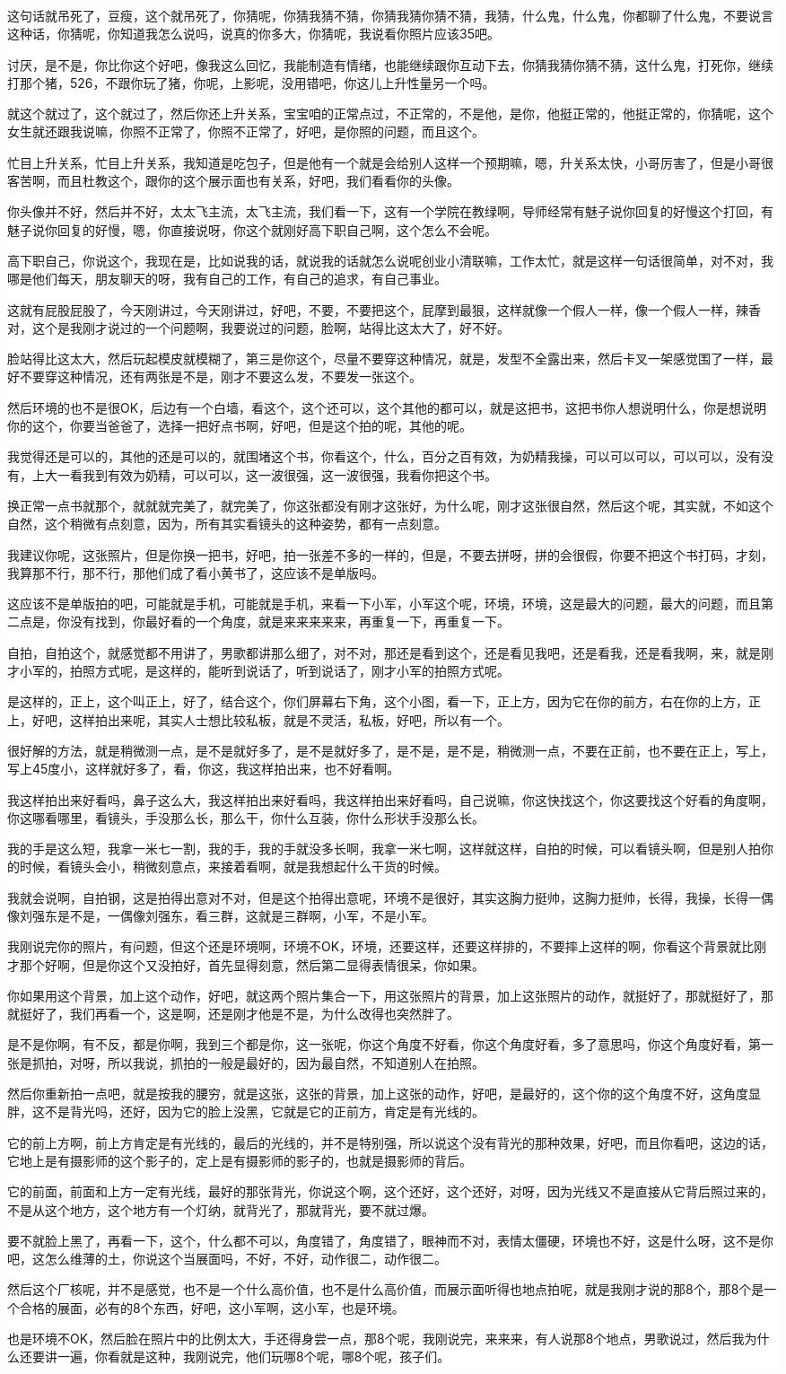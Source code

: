 这句话就吊死了，豆瘦，这个就吊死了，你猜呢，你猜我猜不猜，你猜我猜你猜不猜，我猜，什么鬼，什么鬼，你都聊了什么鬼，不要说言这种话，你猜呢，你知道我怎么说吗，说真的你多大，你猜呢，我说看你照片应该35吧。

讨厌，是不是，你比你这个好吧，像我这么回忆，我能制造有情绪，也能继续跟你互动下去，你猜我猜你猜不猜，这什么鬼，打死你，继续打那个猪，526，不跟你玩了猪，你呢，上影呢，没用错吧，你这儿上升性量另一个吗。

就这个就过了，这个就过了，然后你还上升关系，宝宝咱的正常点过，不正常的，不是他，是你，他挺正常的，他挺正常的，你猜呢，这个女生就还跟我说嘛，你照不正常了，你照不正常了，好吧，是你照的问题，而且这个。

忙目上升关系，忙目上升关系，我知道是吃包子，但是他有一个就是会给别人这样一个预期嘛，嗯，升关系太快，小哥厉害了，但是小哥很客苦啊，而且杜教这个，跟你的这个展示面也有关系，好吧，我们看看你的头像。

你头像并不好，然后并不好，太太飞主流，太飞主流，我们看一下，这有一个学院在教绿啊，导师经常有魅子说你回复的好慢这个打回，有魅子说你回复的好慢，嗯，你直接说呀，你这个就刚好高下职自己啊，这个怎么不会呢。

高下职自己，你说这个，我现在是，比如说我的话，就说我的话就怎么说呢创业小清联嘛，工作太忙，就是这样一句话很简单，对不对，我哪是他们每天，朋友聊天的呀，我有自己的工作，有自己的追求，有自己事业。

这就有屁股屁股了，今天刚讲过，今天刚讲过，好吧，不要，不要把这个，屁摩到最狠，这样就像一个假人一样，像一个假人一样，辣香对，这个是我刚才说过的一个问题啊，我要说过的问题，脸啊，站得比这太大了，好不好。

脸站得比这太大，然后玩起模皮就模糊了，第三是你这个，尽量不要穿这种情况，就是，发型不全露出来，然后卡叉一架感觉围了一样，最好不要穿这种情况，还有两张是不是，刚才不要这么发，不要发一张这个。

然后环境的也不是很OK，后边有一个白墙，看这个，这个还可以，这个其他的都可以，就是这把书，这把书你人想说明什么，你是想说明你的这个，你要当爸爸了，选择一把好点书啊，好吧，但是这个拍的呢，其他的呢。

我觉得还是可以的，其他的还是可以的，就围堵这个书，你看这个，什么，百分之百有效，为奶精我操，可以可以可以，可以可以，没有没有，上大一看我到有效为奶精，可以可以，这一波很强，这一波很强，我看你把这个书。

换正常一点书就那个，就就就完美了，就完美了，你这张都没有刚才这张好，为什么呢，刚才这张很自然，然后这个呢，其实就，不如这个自然，这个稍微有点刻意，因为，所有其实看镜头的这种姿势，都有一点刻意。

我建议你呢，这张照片，但是你换一把书，好吧，拍一张差不多的一样的，但是，不要去拼呀，拼的会很假，你要不把这个书打码，才刻，我算那不行，那不行，那他们成了看小黄书了，这应该不是单版吗。

这应该不是单版拍的吧，可能就是手机，可能就是手机，来看一下小军，小军这个呢，环境，环境，这是最大的问题，最大的问题，而且第二点是，你没有找到，你最好看的一个角度，就是来来来来来，再重复一下，再重复一下。

自拍，自拍这个，就感觉都不用讲了，男歌都讲那么细了，对不对，那还是看到这个，还是看见我吧，还是看我，还是看我啊，来，就是刚才小军的，拍照方式呢，是这样的，能听到说话了，听到说话了，刚才小军的拍照方式呢。

是这样的，正上，这个叫正上，好了，结合这个，你们屏幕右下角，这个小图，看一下，正上方，因为它在你的前方，右在你的上方，正上，好吧，这样拍出来呢，其实人士想比较私板，就是不灵活，私板，好吧，所以有一个。

很好解的方法，就是稍微测一点，是不是就好多了，是不是就好多了，是不是，是不是，稍微测一点，不要在正前，也不要在正上，写上，写上45度小，这样就好多了，看，你这，我这样拍出来，也不好看啊。

我这样拍出来好看吗，鼻子这么大，我这样拍出来好看吗，我这样拍出来好看吗，自己说嘛，你这快找这个，你这要找这个好看的角度啊，你这哪看哪里，看镜头，手没那么长，那么干，你什么互装，你什么形状手没那么长。

我的手是这么短，我拿一米七一割，我的手，我的手就没多长啊，我拿一米七啊，这样就这样，自拍的时候，可以看镜头啊，但是别人拍你的时候，看镜头会小，稍微刻意点，来接着看啊，就是我想起什么干货的时候。

我就会说啊，自拍钢，这是拍得出意对不对，但是这个拍得出意呢，环境不是很好，其实这胸力挺帅，这胸力挺帅，长得，我操，长得一偶像刘强东是不是，一偶像刘强东，看三群，这就是三群啊，小军，不是小军。

我刚说完你的照片，有问题，但这个还是环境啊，环境不OK，环境，还要这样，还要这样排的，不要摔上这样的啊，你看这个背景就比刚才那个好啊，但是你这个又没拍好，首先显得刻意，然后第二显得表情很呆，你如果。

你如果用这个背景，加上这个动作，好吧，就这两个照片集合一下，用这张照片的背景，加上这张照片的动作，就挺好了，那就挺好了，那就挺好了，我们再看一个，这是啊，还是刚才他是不是，为什么改得也突然胖了。

是不是你啊，有不反，都是你啊，我到三个都是你，这一张呢，你这个角度不好看，你这个角度好看，多了意思吗，你这个角度好看，第一张是抓拍，对呀，所以我说，抓拍的一般是最好的，因为最自然，不知道别人在拍照。

然后你重新拍一点吧，就是按我的腰穷，就是这张，这张的背景，加上这张的动作，好吧，是最好的，这个你的这个角度不好，这角度显胖，这不是背光吗，还好，因为它的脸上没黑，它就是它的正前方，肯定是有光线的。

它的前上方啊，前上方肯定是有光线的，最后的光线的，并不是特别强，所以说这个没有背光的那种效果，好吧，而且你看吧，这边的话，它地上是有摄影师的这个影子的，定上是有摄影师的影子的，也就是摄影师的背后。

它的前面，前面和上方一定有光线，最好的那张背光，你说这个啊，这个还好，这个还好，对呀，因为光线又不是直接从它背后照过来的，不是从这个地方，这个地方有一个灯纳，就背光了，那就背光，要不就过爆。

要不就脸上黑了，再看一下，这个，什么都不可以，角度错了，角度错了，眼神而不对，表情太僵硬，环境也不好，这是什么呀，这不是你吧，这怎么维薄的土，你说这个当展面吗，不好，不好，动作很二，动作很二。

然后这个厂核呢，并不是感觉，也不是一个什么高价值，也不是什么高价值，而展示面听得也地点拍呢，就是我刚才说的那8个，那8个是一个合格的展面，必有的8个东西，好吧，这小军啊，这小军，也是环境。

也是环境不OK，然后脸在照片中的比例太大，手还得身尝一点，那8个呢，我刚说完，来来来，有人说那8个地点，男歌说过，然后我为什么还要讲一遍，你看就是这种，我刚说完，他们玩哪8个呢，哪8个呢，孩子们。
